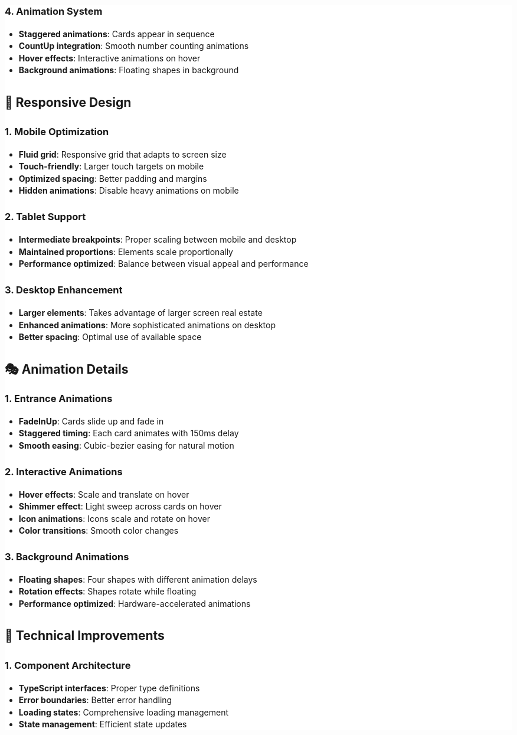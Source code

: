 ### 4. Animation System
- **Staggered animations**: Cards appear in sequence
- **CountUp integration**: Smooth number counting animations
- **Hover effects**: Interactive animations on hover
- **Background animations**: Floating shapes in background

## 📱 Responsive Design

### 1. Mobile Optimization
- **Fluid grid**: Responsive grid that adapts to screen size
- **Touch-friendly**: Larger touch targets on mobile
- **Optimized spacing**: Better padding and margins
- **Hidden animations**: Disable heavy animations on mobile

### 2. Tablet Support
- **Intermediate breakpoints**: Proper scaling between mobile and desktop
- **Maintained proportions**: Elements scale proportionally
- **Performance optimized**: Balance between visual appeal and performance

### 3. Desktop Enhancement
- **Larger elements**: Takes advantage of larger screen real estate
- **Enhanced animations**: More sophisticated animations on desktop
- **Better spacing**: Optimal use of available space

## 🎭 Animation Details

### 1. Entrance Animations
- **FadeInUp**: Cards slide up and fade in
- **Staggered timing**: Each card animates with 150ms delay
- **Smooth easing**: Cubic-bezier easing for natural motion

### 2. Interactive Animations
- **Hover effects**: Scale and translate on hover
- **Shimmer effect**: Light sweep across cards on hover
- **Icon animations**: Icons scale and rotate on hover
- **Color transitions**: Smooth color changes

### 3. Background Animations
- **Floating shapes**: Four shapes with different animation delays
- **Rotation effects**: Shapes rotate while floating
- **Performance optimized**: Hardware-accelerated animations

## 🔧 Technical Improvements

### 1. Component Architecture
- **TypeScript interfaces**: Proper type definitions
- **Error boundaries**: Better error handling
- **Loading states**: Comprehensive loading management
- **State management**: Efficient state updates
